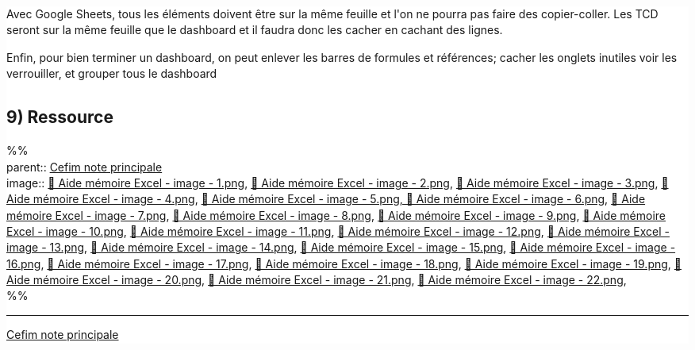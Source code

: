 Avec Google Sheets, tous les éléments doivent être sur la même feuille et l'on ne pourra pas faire des copier-coller. Les TCD seront sur la même feuille que le dashboard et il faudra donc les cacher en cachant des lignes.  
  
Enfin, pour bien terminer un dashboard, on peut enlever les barres de formules et références; cacher les onglets inutiles voir les verrouiller, et grouper tous le dashboard  
  
## 9) Ressource  
<iframe title="Excel Pivot Tables EXPLAINED in 10 Minutes (Productivity tips included!)" src="https://www.youtube.com/embed/UsdedFoTA68?feature=oembed" height="113" width="200" style="aspect-ratio: 1.76991 / 1; width: 80%; height: 80%;" allowfullscreen="" allow="fullscreen"></iframe>  
  
  
%%  
parent:: [Cefim note principale](../CEFIM%20note%20principale.md#)  
image:: [📑 Aide mémoire Excel - image - 1.png](%F0%9F%93%91%20Aide%20m%C3%A9moire%20Excel%20-%20image%20-%201.png#), [📑 Aide mémoire Excel - image - 2.png](%F0%9F%93%91%20Aide%20m%C3%A9moire%20Excel%20-%20image%20-%202.png#), [📑 Aide mémoire Excel - image - 3.png](%F0%9F%93%91%20Aide%20m%C3%A9moire%20Excel%20-%20image%20-%203.png#), [📑 Aide mémoire Excel - image - 4.png](%F0%9F%93%91%20Aide%20m%C3%A9moire%20Excel%20-%20image%20-%204.png#), [📑 Aide mémoire Excel - image - 5.png, 📑 Aide mémoire Excel - image - 6.png](%F0%9F%93%91%20Aide%20m%C3%A9moire%20Excel%20-%20image%20-%205.png,%20%F0%9F%93%91%20Aide%20m%C3%A9moire%20Excel%20-%20image%20-%206.png#), [📑 Aide mémoire Excel - image - 7.png](%F0%9F%93%91%20Aide%20m%C3%A9moire%20Excel%20-%20image%20-%207.png#), [📑 Aide mémoire Excel - image - 8.png](%F0%9F%93%91%20Aide%20m%C3%A9moire%20Excel%20-%20image%20-%208.png#), [📑 Aide mémoire Excel - image - 9.png](%F0%9F%93%91%20Aide%20m%C3%A9moire%20Excel%20-%20image%20-%209.png#), [📑 Aide mémoire Excel - image - 10.png](%F0%9F%93%91%20Aide%20m%C3%A9moire%20Excel%20-%20image%20-%2010.png#), [📑 Aide mémoire Excel - image - 11.png](%F0%9F%93%91%20Aide%20m%C3%A9moire%20Excel%20-%20image%20-%2011.png#), [📑 Aide mémoire Excel - image - 12.png](%F0%9F%93%91%20Aide%20m%C3%A9moire%20Excel%20-%20image%20-%2012.png#), [📑 Aide mémoire Excel - image - 13.png](%F0%9F%93%91%20Aide%20m%C3%A9moire%20Excel%20-%20image%20-%2013.png#), [📑 Aide mémoire Excel - image - 14.png](%F0%9F%93%91%20Aide%20m%C3%A9moire%20Excel%20-%20image%20-%2014.png#), [📑 Aide mémoire Excel - image - 15.png](%F0%9F%93%91%20Aide%20m%C3%A9moire%20Excel%20-%20image%20-%2015.png#), [📑 Aide mémoire Excel - image - 16.png](%F0%9F%93%91%20Aide%20m%C3%A9moire%20Excel%20-%20image%20-%2016.png#), [📑 Aide mémoire Excel - image - 17.png](%F0%9F%93%91%20Aide%20m%C3%A9moire%20Excel%20-%20image%20-%2017.png#), [📑 Aide mémoire Excel - image - 18.png](%F0%9F%93%91%20Aide%20m%C3%A9moire%20Excel%20-%20image%20-%2018.png#), [📑 Aide mémoire Excel - image - 19.png](%F0%9F%93%91%20Aide%20m%C3%A9moire%20Excel%20-%20image%20-%2019.png#), [📑 Aide mémoire Excel - image - 20.png](%F0%9F%93%91%20Aide%20m%C3%A9moire%20Excel%20-%20image%20-%2020.png#), [📑 Aide mémoire Excel - image - 21.png](%F0%9F%93%91%20Aide%20m%C3%A9moire%20Excel%20-%20image%20-%2021.png#), [📑 Aide mémoire Excel - image - 22.png](%F0%9F%93%91%20Aide%20m%C3%A9moire%20Excel%20-%20image%20-%2022.png#),   
%%  
  
  
  
---  
[Cefim note principale](../CEFIM%20note%20principale.md#)
